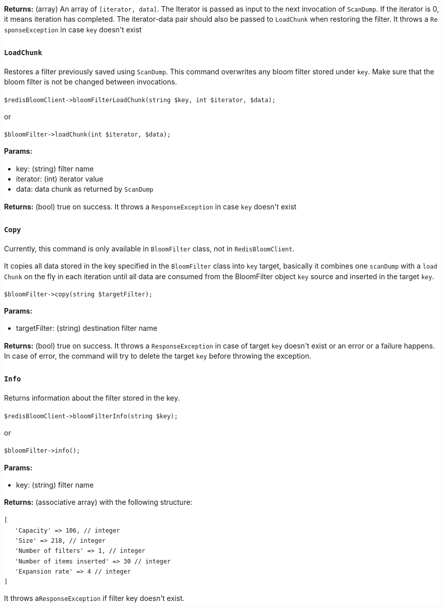 **Returns:** (array) An array of `[iterator, data]`. The Iterator is passed as input to the next invocation of `ScanDump`. 
If the iterator is 0, it means iteration has completed. The iterator-data pair should also be passed to 
`LoadChunk` when restoring the filter. It throws a `ResponseException` in case `key` doesn't exist

### `LoadChunk`
Restores a filter previously saved using `ScanDump`. This command overwrites any bloom filter stored under `key`. 
Make sure that the bloom filter is not be changed between invocations.


`$redisBloomClient->bloomFilterLoadChunk(string $key, int $iterator, $data);`

or

`$bloomFilter->loadChunk(int $iterator, $data);`

**Params:**
- key: (string) filter name
- iterator: (int) iterator value
- data: data chunk as returned by `ScanDump`

**Returns:** (bool) true on success. It throws a `ResponseException` in case `key` doesn't exist

### `Copy`
Currently, this command is only available in `BloomFilter` class, not in `RedisBloomClient`.

It copies all data stored in the key specified in the `BloomFilter` class into `key` target, basically it combines 
one `scanDump` with a `loadChunk` on the fly in each iteration until all data are consumed from the BloomFilter object 
`key` source and inserted in the target `key`. 

`$bloomFilter->copy(string $targetFilter);`

**Params:**
- targetFilter: (string) destination filter name

**Returns:** (bool) true on success. It throws a `ResponseException` in case of target `key` doesn't exist or an error or 
a failure happens. In case of error, the command will try to delete the target `key` before throwing the exception.

### `Info`
Returns information about the filter stored in the key.

`$redisBloomClient->bloomFilterInfo(string $key);`

or

`$bloomFilter->info();`

**Params:**
- key: (string) filter name

**Returns:** (associative array) with the following structure:
```
[
   'Capacity' => 106, // integer
   'Size' => 218, // integer
   'Number of filters' => 1, // integer
   'Number of items inserted' => 30 // integer
   'Expansion rate' => 4 // integer
]
```

It throws a`ResponseException` if filter key doesn't exist.